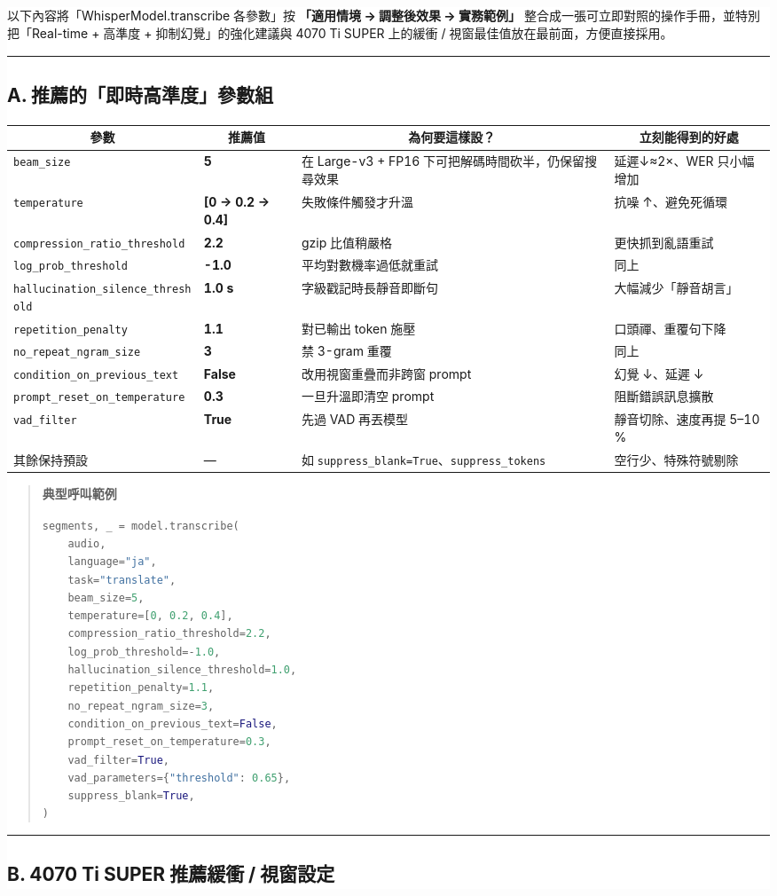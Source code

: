 以下內容將「WhisperModel.transcribe 各參數」按 **「適用情境 → 調整後效果 → 實務範例」** 整合成一張可立即對照的操作手冊，並特別把「Real-time + 高準度 + 抑制幻覺」的強化建議與 4070 Ti SUPER 上的緩衝 / 視窗最佳值放在最前面，方便直接採用。

---

## A. 推薦的「即時高準度」參數組

| 參數 | 推薦值 | 為何要這樣設？ | 立刻能得到的好處 |
|------|--------|----------------|------------------|
| `beam_size` | **5** | 在 Large-v3 + FP16 下可把解碼時間砍半，仍保留搜尋效果 | 延遲↓≈2×、WER 只小幅增加 |
| `temperature` | **[0 → 0.2 → 0.4]** | 失敗條件觸發才升溫 | 抗噪 ↑、避免死循環 |
| `compression_ratio_threshold` | **2.2** | gzip 比值稍嚴格 | 更快抓到亂語重試 |
| `log_prob_threshold` | **-1.0** | 平均對數機率過低就重試 | 同上 |
| `hallucination_silence_threshold` | **1.0 s** | 字級戳記時長靜音即斷句 | 大幅減少「靜音胡言」 |
| `repetition_penalty` | **1.1** | 對已輸出 token 施壓 | 口頭禪、重覆句下降 |
| `no_repeat_ngram_size` | **3** | 禁 3-gram 重覆 | 同上 |
| `condition_on_previous_text` | **False** | 改用視窗重疊而非跨窗 prompt | 幻覺 ↓、延遲 ↓ |
| `prompt_reset_on_temperature` | **0.3** | 一旦升溫即清空 prompt | 阻斷錯誤訊息擴散 |
| `vad_filter` | **True** | 先過 VAD 再丟模型 | 靜音切除、速度再提 5–10 % |
| 其餘保持預設 | — | 如 `suppress_blank=True`、`suppress_tokens` | 空行少、特殊符號剔除 |

> **典型呼叫範例**
> ```python
> segments, _ = model.transcribe(
>     audio,
>     language="ja",
>     task="translate",
>     beam_size=5,
>     temperature=[0, 0.2, 0.4],
>     compression_ratio_threshold=2.2,
>     log_prob_threshold=-1.0,
>     hallucination_silence_threshold=1.0,
>     repetition_penalty=1.1,
>     no_repeat_ngram_size=3,
>     condition_on_previous_text=False,
>     prompt_reset_on_temperature=0.3,
>     vad_filter=True,
>     vad_parameters={"threshold": 0.65},
>     suppress_blank=True,
> )
> ```

---

## B. 4070 Ti SUPER 推薦緩衝 / 視窗設定
